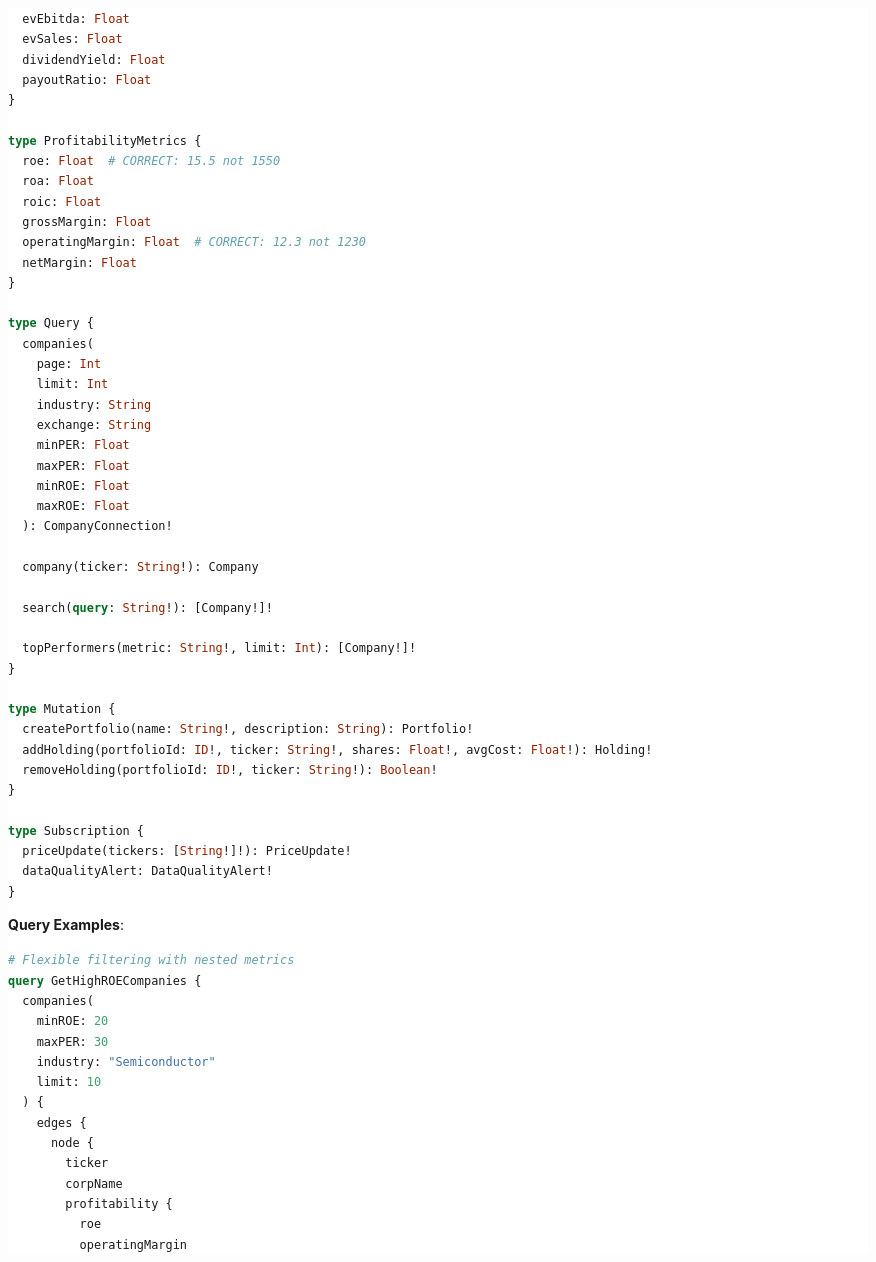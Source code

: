 ```graphql
  evEbitda: Float
  evSales: Float
  dividendYield: Float
  payoutRatio: Float
}

type ProfitabilityMetrics {
  roe: Float  # CORRECT: 15.5 not 1550
  roa: Float
  roic: Float
  grossMargin: Float
  operatingMargin: Float  # CORRECT: 12.3 not 1230
  netMargin: Float
}

type Query {
  companies(
    page: Int
    limit: Int
    industry: String
    exchange: String
    minPER: Float
    maxPER: Float
    minROE: Float
    maxROE: Float
  ): CompanyConnection!

  company(ticker: String!): Company

  search(query: String!): [Company!]!

  topPerformers(metric: String!, limit: Int): [Company!]!
}

type Mutation {
  createPortfolio(name: String!, description: String): Portfolio!
  addHolding(portfolioId: ID!, ticker: String!, shares: Float!, avgCost: Float!): Holding!
  removeHolding(portfolioId: ID!, ticker: String!): Boolean!
}

type Subscription {
  priceUpdate(tickers: [String!]!): PriceUpdate!
  dataQualityAlert: DataQualityAlert!
}
```

**Query Examples**:

```graphql
# Flexible filtering with nested metrics
query GetHighROECompanies {
  companies(
    minROE: 20
    maxPER: 30
    industry: "Semiconductor"
    limit: 10
  ) {
    edges {
      node {
        ticker
        corpName
        profitability {
          roe
          operatingMargin
```